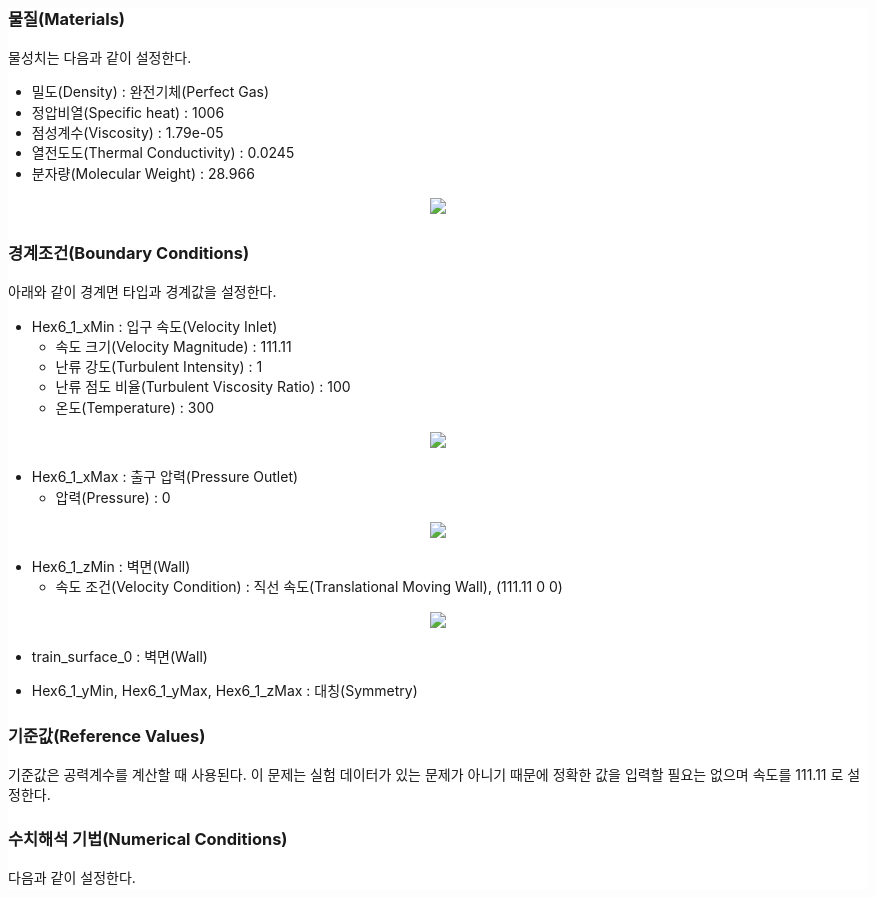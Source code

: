 ### 물질(Materials)

물성치는 다음과 같이 설정한다.

+ 밀도(Density) : 완전기체(Perfect Gas)
+ 정압비열(Specific heat) : 1006
+ 점성계수(Viscosity) : 1.79e-05
+ 열전도도(Thermal Conductivity) : 0.0245
+ 분자량(Molecular Weight) : 28.966

<p style="text-align: center">
    <img src="https://github.com/nextfoam/baram-pages/raw/main/screenshots/train/mat.png"><br>
</p>

### 경계조건(Boundary Conditions)

아래와 같이 경계면 타입과 경계값을 설정한다.

+ Hex6\_1\_xMin : 입구 속도(Velocity Inlet)
    + 속도 크기(Velocity Magnitude) : 111.11
    + 난류 강도(Turbulent Intensity) : 1
    + 난류 점도 비율(Turbulent Viscosity Ratio) : 100
    + 온도(Temperature) : 300

<p style="text-align: center">
    <img src="https://github.com/nextfoam/baram-pages/raw/main/screenshots/train/inletbc.png">
</p>

+ Hex6\_1\_xMax : 출구 압력(Pressure Outlet)
    + 압력(Pressure)  : 0

<p style="text-align: center">
    <img src="https://github.com/nextfoam/baram-pages/raw/main/screenshots/train/outletbc.png">
</p>

+ Hex6\_1\_zMin : 벽면(Wall)
    + 속도 조건(Velocity Condition) : 직선 속도(Translational Moving Wall), (111.11 0 0)

<p style="text-align: center">
    <img src="https://github.com/nextfoam/baram-pages/raw/main/screenshots/train/groundbc.png">
</p>

+ train\_surface\_0 : 벽면(Wall)

+ Hex6\_1\_yMin, Hex6\_1\_yMax, Hex6\_1\_zMax : 대칭(Symmetry)

### 기준값(Reference Values)

기준값은 공력계수를 계산할 때 사용된다. 이 문제는 실험 데이터가 있는 문제가 아니기 때문에 정확한 값을 입력할 필요는 없으며 속도를 111.11 로 설정한다.

### 수치해석 기법(Numerical Conditions)

다음과 같이 설정한다.

